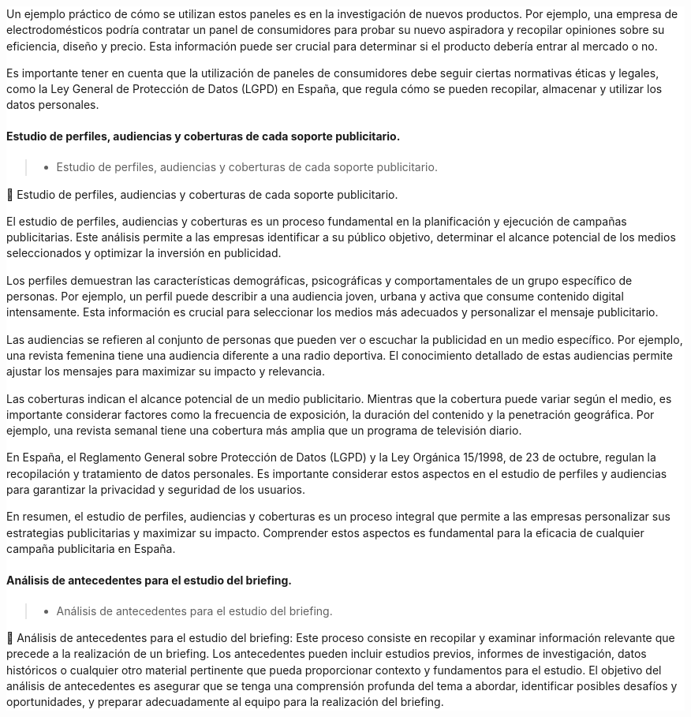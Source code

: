 Un ejemplo práctico de cómo se utilizan estos paneles es en la investigación de nuevos productos. Por ejemplo, una empresa de electrodomésticos podría contratar un panel de consumidores para probar su nuevo aspiradora y recopilar opiniones sobre su eficiencia, diseño y precio. Esta información puede ser crucial para determinar si el producto debería entrar al mercado o no.

Es importante tener en cuenta que la utilización de paneles de consumidores debe seguir ciertas normativas éticas y legales, como la Ley General de Protección de Datos (LGPD) en España, que regula cómo se pueden recopilar, almacenar y utilizar los datos personales.



#### Estudio de perfiles, audiencias y coberturas de cada soporte publicitario.
> - Estudio de perfiles, audiencias y coberturas de cada soporte publicitario.

📝 Estudio de perfiles, audiencias y coberturas de cada soporte publicitario.

El estudio de perfiles, audiencias y coberturas es un proceso fundamental en la planificación y ejecución de campañas publicitarias. Este análisis permite a las empresas identificar a su público objetivo, determinar el alcance potencial de los medios seleccionados y optimizar la inversión en publicidad.

Los perfiles demuestran las características demográficas, psicográficas y comportamentales de un grupo específico de personas. Por ejemplo, un perfil puede describir a una audiencia joven, urbana y activa que consume contenido digital intensamente. Esta información es crucial para seleccionar los medios más adecuados y personalizar el mensaje publicitario.

Las audiencias se refieren al conjunto de personas que pueden ver o escuchar la publicidad en un medio específico. Por ejemplo, una revista femenina tiene una audiencia diferente a una radio deportiva. El conocimiento detallado de estas audiencias permite ajustar los mensajes para maximizar su impacto y relevancia.

Las coberturas indican el alcance potencial de un medio publicitario. Mientras que la cobertura puede variar según el medio, es importante considerar factores como la frecuencia de exposición, la duración del contenido y la penetración geográfica. Por ejemplo, una revista semanal tiene una cobertura más amplia que un programa de televisión diario.

En España, el Reglamento General sobre Protección de Datos (LGPD) y la Ley Orgánica 15/1998, de 23 de octubre, regulan la recopilación y tratamiento de datos personales. Es importante considerar estos aspectos en el estudio de perfiles y audiencias para garantizar la privacidad y seguridad de los usuarios.

En resumen, el estudio de perfiles, audiencias y coberturas es un proceso integral que permite a las empresas personalizar sus estrategias publicitarias y maximizar su impacto. Comprender estos aspectos es fundamental para la eficacia de cualquier campaña publicitaria en España.



#### Análisis de antecedentes para el estudio del briefing.
> - Análisis de antecedentes para el estudio del briefing.

📝 Análisis de antecedentes para el estudio del briefing: Este proceso consiste en recopilar y examinar información relevante que precede a la realización de un briefing. Los antecedentes pueden incluir estudios previos, informes de investigación, datos históricos o cualquier otro material pertinente que pueda proporcionar contexto y fundamentos para el estudio. El objetivo del análisis de antecedentes es asegurar que se tenga una comprensión profunda del tema a abordar, identificar posibles desafíos y oportunidades, y preparar adecuadamente al equipo para la realización del briefing.
